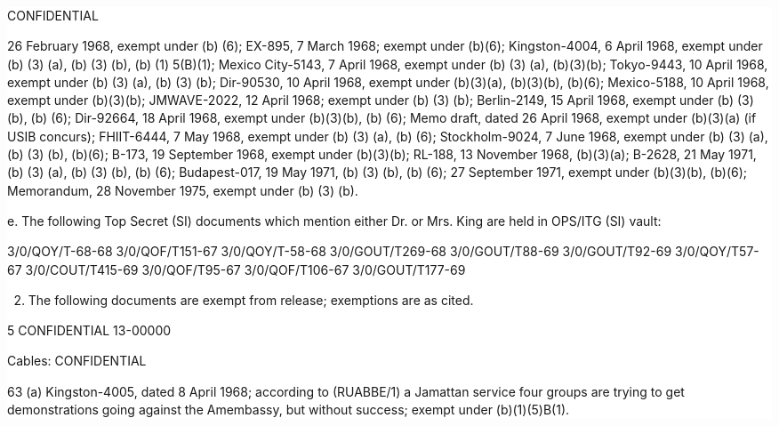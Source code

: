 CONFIDENTIAL

26 February 1968, exempt under (b) (6); EX-895, 7
March 1968; exempt under (b)(6); Kingston-4004,
6 April 1968, exempt under (b) (3) (a), (b) (3) (b),
(b) (1) 5(B)(1); Mexico City-5143, 7 April 1968,
exempt under (b) (3) (a), (b)(3)(b); Tokyo-9443,
10 April 1968, exempt under (b) (3) (a), (b) (3) (b);
Dir-90530, 10 April 1968, exempt under (b)(3)(a),
(b)(3)(b), (b)(6); Mexico-5188, 10 April 1968, exempt
under (b)(3)(b); JMWAVE-2022, 12 April 1968; exempt
under (b) (3) (b); Berlin-2149, 15 April 1968, exempt
under (b) (3) (b), (b) (6); Dir-92664, 18 April 1968,
exempt under (b)(3)(b), (b) (6); Memo draft, dated
26 April 1968, exempt under (b)(3)(a) (if USIB concurs);
FHIIT-6444, 7 May 1968, exempt under (b) (3) (a), (b) (6);
Stockholm-9024, 7 June 1968, exempt under (b) (3) (a),
(b) (3) (b), (b)(6); B-173, 19 September 1968, exempt
under (b)(3)(b); RL-188, 13 November 1968, (b)(3)(a);
B-2628, 21 May 1971, (b) (3) (a), (b) (3) (b), (b) (6);
Budapest-017, 19 May 1971, (b) (3) (b), (b) (6);
27 September 1971, exempt under (b)(3)(b), (b)(6);
Memorandum, 28 November 1975, exempt under (b) (3) (b).

e. The following Top Secret (SI) documents
which mention either Dr. or Mrs. King are held in
OPS/ITG (SI) vault:

3/0/QOY/T-68-68
3/0/QOF/T151-67
3/0/QOY/T-58-68
3/0/GOUT/T269-68
3/0/GOUT/T88-69
3/0/GOUT/T92-69
3/0/QOY/T57-67
3/0/COUT/T415-69
3/0/QOF/T95-67
3/0/QOF/T106-67
3/0/GOUT/T177-69

2. The following documents are exempt from release;
exemptions are as cited.

5
CONFIDENTIAL
13-00000

Cables: CONFIDENTIAL

63
(a) Kingston-4005, dated 8 April 1968; according
to (RUABBE/1) a Jamattan service four groups are trying
to get demonstrations going against the Amembassy, but
without success; exempt under (b)(1)(5)B(1).
